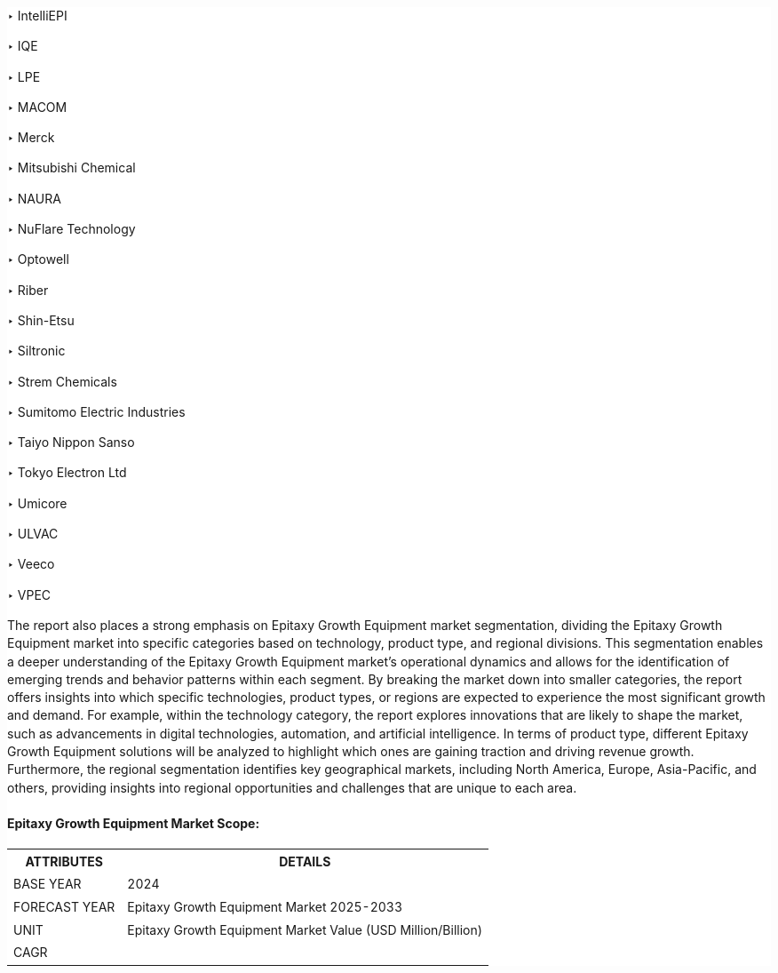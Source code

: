‣ IntelliEPI

‣ IQE

‣ LPE

‣ MACOM

‣ Merck

‣ Mitsubishi Chemical

‣ NAURA

‣ NuFlare Technology

‣ Optowell

‣ Riber

‣ Shin-Etsu

‣ Siltronic

‣ Strem Chemicals

‣ Sumitomo Electric Industries

‣ Taiyo Nippon Sanso

‣ Tokyo Electron Ltd

‣ Umicore

‣ ULVAC

‣ Veeco

‣ VPEC

The report also places a strong emphasis on Epitaxy Growth Equipment market segmentation, dividing the Epitaxy Growth Equipment market into specific categories based on technology, product type, and regional divisions. This segmentation enables a deeper understanding of the Epitaxy Growth Equipment market’s operational dynamics and allows for the identification of emerging trends and behavior patterns within each segment. By breaking the market down into smaller categories, the report offers insights into which specific technologies, product types, or regions are expected to experience the most significant growth and demand. For example, within the technology category, the report explores innovations that are likely to shape the market, such as advancements in digital technologies, automation, and artificial intelligence. In terms of product type, different Epitaxy Growth Equipment solutions will be analyzed to highlight which ones are gaining traction and driving revenue growth. Furthermore, the regional segmentation identifies key geographical markets, including North America, Europe, Asia-Pacific, and others, providing insights into regional opportunities and challenges that are unique to each area.

<h4>Epitaxy Growth Equipment Market Scope:</h4>
<table>
<tr>
<th>ATTRIBUTES</th>
<th>DETAILS</th>
</tr>
<tr>
<td>BASE YEAR</td>
<td>2024</td>
</tr>
<tr>
<td>FORECAST YEAR</td>
<td>Epitaxy Growth Equipment Market 2025-2033</td>
</tr>
<tr>
<td>UNIT</td>
<td>Epitaxy Growth Equipment Market Value (USD Million/Billion)</td>
<tr>
<td>CAGR</td>